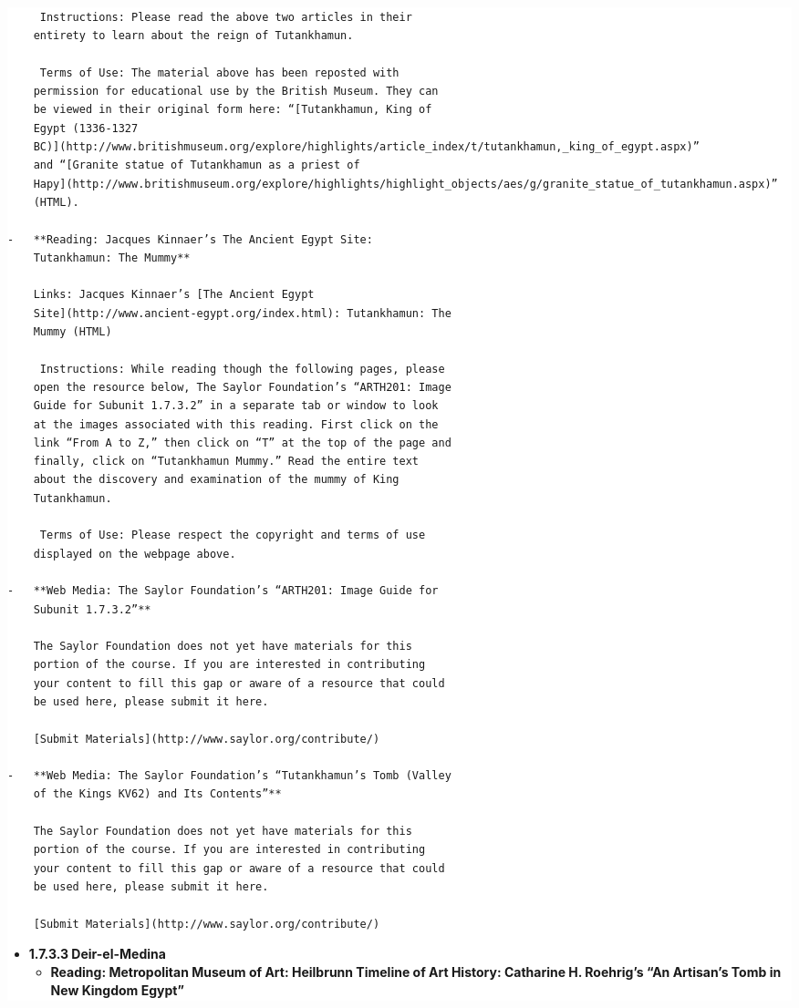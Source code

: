          Instructions: Please read the above two articles in their
        entirety to learn about the reign of Tutankhamun.  
           
         Terms of Use: The material above has been reposted with
        permission for educational use by the British Museum. They can
        be viewed in their original form here: “[Tutankhamun, King of
        Egypt (1336-1327
        BC)](http://www.britishmuseum.org/explore/highlights/article_index/t/tutankhamun,_king_of_egypt.aspx)”
        and “[Granite statue of Tutankhamun as a priest of
        Hapy](http://www.britishmuseum.org/explore/highlights/highlight_objects/aes/g/granite_statue_of_tutankhamun.aspx)”
        (HTML).

    -   **Reading: Jacques Kinnaer’s The Ancient Egypt Site:
        Tutankhamun: The Mummy**

        Links: Jacques Kinnaer’s [The Ancient Egypt
        Site](http://www.ancient-egypt.org/index.html): Tutankhamun: The
        Mummy (HTML)  
                     
         Instructions: While reading though the following pages, please
        open the resource below, The Saylor Foundation’s “ARTH201: Image
        Guide for Subunit 1.7.3.2” in a separate tab or window to look
        at the images associated with this reading. First click on the
        link “From A to Z,” then click on “T” at the top of the page and
        finally, click on “Tutankhamun Mummy.” Read the entire text
        about the discovery and examination of the mummy of King
        Tutankhamun.  
           
         Terms of Use: Please respect the copyright and terms of use
        displayed on the webpage above.

    -   **Web Media: The Saylor Foundation’s “ARTH201: Image Guide for
        Subunit 1.7.3.2”**

        The Saylor Foundation does not yet have materials for this
        portion of the course. If you are interested in contributing
        your content to fill this gap or aware of a resource that could
        be used here, please submit it here.

        [Submit Materials](http://www.saylor.org/contribute/)

    -   **Web Media: The Saylor Foundation’s “Tutankhamun’s Tomb (Valley
        of the Kings KV62) and Its Contents”**

        The Saylor Foundation does not yet have materials for this
        portion of the course. If you are interested in contributing
        your content to fill this gap or aware of a resource that could
        be used here, please submit it here.

        [Submit Materials](http://www.saylor.org/contribute/)

-   **1.7.3.3 Deir-el-Medina**  
    -   **Reading: Metropolitan Museum of Art: Heilbrunn Timeline of Art
        History: Catharine H. Roehrig’s “An Artisan’s Tomb in New
        Kingdom Egypt”**

